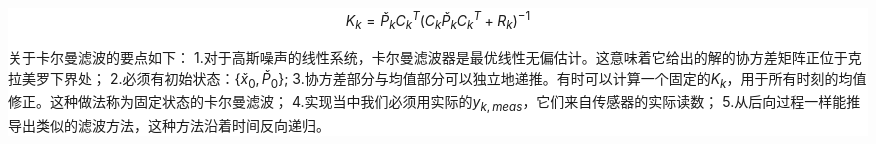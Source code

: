 $$K_{k}=\check P_{k}C_{k}^{T}(C_{k} \check P_{k}C_{k}^{T}+R_{k})^{-1}$$

关于卡尔曼滤波的要点如下： 1.对于高斯噪声的线性系统，卡尔曼滤波器是最优线性无偏估计。这意味着它给出的解的协方差矩阵正位于克拉美罗下界处； 2.必须有初始状态：{$\check x_{0},\check P_{0}$}; 3.协方差部分与均值部分可以独立地递推。有时可以计算一个固定的$K_{k}$，用于所有时刻的均值修正。这种做法称为固定状态的卡尔曼滤波； 4.实现当中我们必须用实际的$y_{k,meas}$，它们来自传感器的实际读数； 5.从后向过程一样能推导出类似的滤波方法，这种方法沿着时间反向递归。

